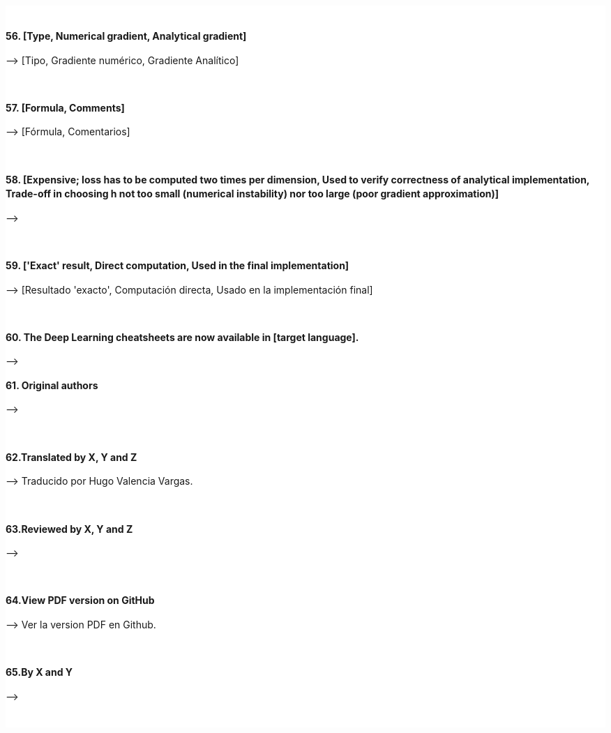 <br>


**56. [Type, Numerical gradient, Analytical gradient]**

&#10230; [Tipo, Gradiente numérico, Gradiente Analítico]

<br>


**57. [Formula, Comments]**

&#10230; [Fórmula, Comentarios]

<br>


**58. [Expensive; loss has to be computed two times per dimension, Used to verify correctness of analytical implementation, Trade-off in choosing h not too small (numerical instability) nor too large (poor gradient approximation)]**

&#10230;

<br>


**59. ['Exact' result, Direct computation, Used in the final implementation]**

&#10230; [Resultado 'exacto', Computación directa, Usado en la implementación final]

<br>


**60. The Deep Learning cheatsheets are now available in [target language].**

&#10230;


**61. Original authors**

&#10230;

<br>

**62.Translated by X, Y and Z**

&#10230; Traducido por Hugo Valencia Vargas.

<br>

**63.Reviewed by X, Y and Z**

&#10230;

<br>

**64.View PDF version on GitHub**

&#10230; Ver la version PDF en Github.

<br>

**65.By X and Y**

&#10230;

<br>
